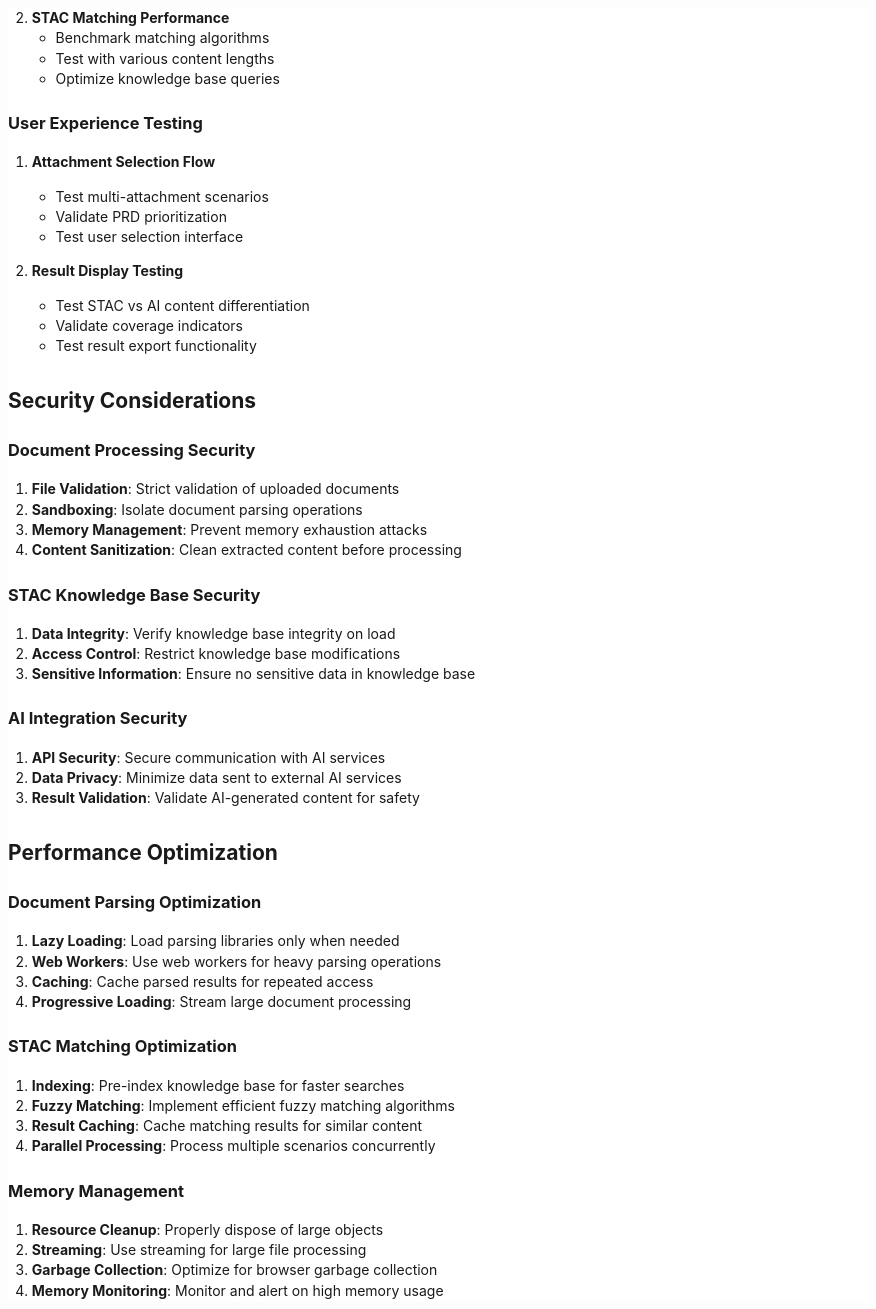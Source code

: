 2. **STAC Matching Performance**
   - Benchmark matching algorithms
   - Test with various content lengths
   - Optimize knowledge base queries

### User Experience Testing

1. **Attachment Selection Flow**
   - Test multi-attachment scenarios
   - Validate PRD prioritization
   - Test user selection interface

2. **Result Display Testing**
   - Test STAC vs AI content differentiation
   - Validate coverage indicators
   - Test result export functionality

## Security Considerations

### Document Processing Security

1. **File Validation**: Strict validation of uploaded documents
2. **Sandboxing**: Isolate document parsing operations
3. **Memory Management**: Prevent memory exhaustion attacks
4. **Content Sanitization**: Clean extracted content before processing

### STAC Knowledge Base Security

1. **Data Integrity**: Verify knowledge base integrity on load
2. **Access Control**: Restrict knowledge base modifications
3. **Sensitive Information**: Ensure no sensitive data in knowledge base

### AI Integration Security

1. **API Security**: Secure communication with AI services
2. **Data Privacy**: Minimize data sent to external AI services
3. **Result Validation**: Validate AI-generated content for safety

## Performance Optimization

### Document Parsing Optimization

1. **Lazy Loading**: Load parsing libraries only when needed
2. **Web Workers**: Use web workers for heavy parsing operations
3. **Caching**: Cache parsed results for repeated access
4. **Progressive Loading**: Stream large document processing

### STAC Matching Optimization

1. **Indexing**: Pre-index knowledge base for faster searches
2. **Fuzzy Matching**: Implement efficient fuzzy matching algorithms
3. **Result Caching**: Cache matching results for similar content
4. **Parallel Processing**: Process multiple scenarios concurrently

### Memory Management

1. **Resource Cleanup**: Properly dispose of large objects
2. **Streaming**: Use streaming for large file processing
3. **Garbage Collection**: Optimize for browser garbage collection
4. **Memory Monitoring**: Monitor and alert on high memory usage